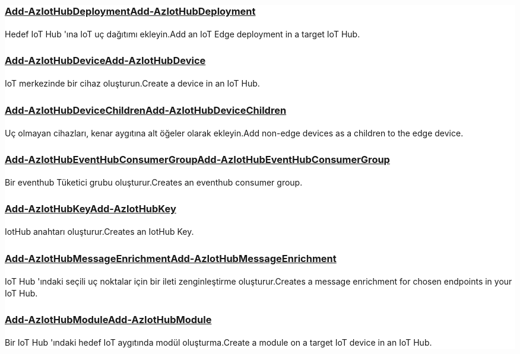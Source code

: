 ### [<span data-ttu-id="4cb65-109">Add-AzIotHubDeployment</span><span class="sxs-lookup"><span data-stu-id="4cb65-109">Add-AzIotHubDeployment</span></span>](Add-AzIotHubDeployment.md)
<span data-ttu-id="4cb65-110">Hedef IoT Hub 'ına IoT uç dağıtımı ekleyin.</span><span class="sxs-lookup"><span data-stu-id="4cb65-110">Add an IoT Edge deployment in a target IoT Hub.</span></span>

### [<span data-ttu-id="4cb65-111">Add-AzIotHubDevice</span><span class="sxs-lookup"><span data-stu-id="4cb65-111">Add-AzIotHubDevice</span></span>](Add-AzIotHubDevice.md)
<span data-ttu-id="4cb65-112">IoT merkezinde bir cihaz oluşturun.</span><span class="sxs-lookup"><span data-stu-id="4cb65-112">Create a device in an IoT Hub.</span></span>

### [<span data-ttu-id="4cb65-113">Add-AzIotHubDeviceChildren</span><span class="sxs-lookup"><span data-stu-id="4cb65-113">Add-AzIotHubDeviceChildren</span></span>](Add-AzIotHubDeviceChildren.md)
<span data-ttu-id="4cb65-114">Uç olmayan cihazları, kenar aygıtına alt öğeler olarak ekleyin.</span><span class="sxs-lookup"><span data-stu-id="4cb65-114">Add non-edge devices as a children to the edge device.</span></span>

### [<span data-ttu-id="4cb65-115">Add-AzIotHubEventHubConsumerGroup</span><span class="sxs-lookup"><span data-stu-id="4cb65-115">Add-AzIotHubEventHubConsumerGroup</span></span>](Add-AzIotHubEventHubConsumerGroup.md)
<span data-ttu-id="4cb65-116">Bir eventhub Tüketici grubu oluşturur.</span><span class="sxs-lookup"><span data-stu-id="4cb65-116">Creates an eventhub consumer group.</span></span>

### [<span data-ttu-id="4cb65-117">Add-AzIotHubKey</span><span class="sxs-lookup"><span data-stu-id="4cb65-117">Add-AzIotHubKey</span></span>](Add-AzIotHubKey.md)
<span data-ttu-id="4cb65-118">IotHub anahtarı oluşturur.</span><span class="sxs-lookup"><span data-stu-id="4cb65-118">Creates an IotHub Key.</span></span>

### [<span data-ttu-id="4cb65-119">Add-AzIotHubMessageEnrichment</span><span class="sxs-lookup"><span data-stu-id="4cb65-119">Add-AzIotHubMessageEnrichment</span></span>](Add-AzIotHubMessageEnrichment.md)
<span data-ttu-id="4cb65-120">IoT Hub 'ındaki seçili uç noktalar için bir ileti zenginleştirme oluşturur.</span><span class="sxs-lookup"><span data-stu-id="4cb65-120">Creates a message enrichment for chosen endpoints in your IoT Hub.</span></span>

### [<span data-ttu-id="4cb65-121">Add-AzIotHubModule</span><span class="sxs-lookup"><span data-stu-id="4cb65-121">Add-AzIotHubModule</span></span>](Add-AzIotHubModule.md)
<span data-ttu-id="4cb65-122">Bir IoT Hub 'ındaki hedef IoT aygıtında modül oluşturma.</span><span class="sxs-lookup"><span data-stu-id="4cb65-122">Create a module on a target IoT device in an IoT Hub.</span></span>
